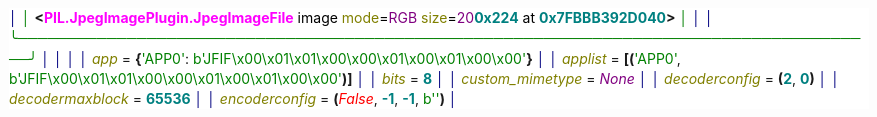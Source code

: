 <span style="color: #000080; text-decoration-color: #000080">│</span> <span style="color: #008000; text-decoration-color: #008000">│</span> <span style="font-weight: bold">&lt;</span><span style="color: #ff00ff; text-decoration-color: #ff00ff; font-weight: bold">PIL.JpegImagePlugin.JpegImageFile</span><span style="color: #000000; text-decoration-color: #000000"> image </span><span style="color: #808000; text-decoration-color: #808000">mode</span><span style="color: #000000; text-decoration-color: #000000">=</span><span style="color: #800080; text-decoration-color: #800080">RGB</span><span style="color: #000000; text-decoration-color: #000000"> </span><span style="color: #808000; text-decoration-color: #808000">size</span><span style="color: #000000; text-decoration-color: #000000">=</span><span style="color: #800080; text-decoration-color: #800080">20</span><span style="color: #008080; text-decoration-color: #008080; font-weight: bold">0x224</span><span style="color: #000000; text-decoration-color: #000000"> at </span><span style="color: #008080; text-decoration-color: #008080; font-weight: bold">0x7FBBB392D040</span><span style="font-weight: bold">&gt;</span>     <span style="color: #008000; text-decoration-color: #008000">│</span> <span style="color: #000080; text-decoration-color: #000080">│</span>
<span style="color: #000080; text-decoration-color: #000080">│</span> <span style="color: #008000; text-decoration-color: #008000">╰───────────────────────────────────────────────────────────────────────────────────────╯</span> <span style="color: #000080; text-decoration-color: #000080">│</span>
<span style="color: #000080; text-decoration-color: #000080">│</span>                                                                                           <span style="color: #000080; text-decoration-color: #000080">│</span>
<span style="color: #000080; text-decoration-color: #000080">│</span>                <span style="color: #808000; text-decoration-color: #808000; font-style: italic">app</span> = <span style="font-weight: bold">{</span><span style="color: #008000; text-decoration-color: #008000">'APP0'</span>: <span style="color: #008000; text-decoration-color: #008000">b'JFIF\x00\x01\x01\x00\x00\x01\x00\x01\x00\x00'</span><span style="font-weight: bold">}</span>            <span style="color: #000080; text-decoration-color: #000080">│</span>
<span style="color: #000080; text-decoration-color: #000080">│</span>            <span style="color: #808000; text-decoration-color: #808000; font-style: italic">applist</span> = <span style="font-weight: bold">[(</span><span style="color: #008000; text-decoration-color: #008000">'APP0'</span>, <span style="color: #008000; text-decoration-color: #008000">b'JFIF\x00\x01\x01\x00\x00\x01\x00\x01\x00\x00'</span><span style="font-weight: bold">)]</span>          <span style="color: #000080; text-decoration-color: #000080">│</span>
<span style="color: #000080; text-decoration-color: #000080">│</span>               <span style="color: #808000; text-decoration-color: #808000; font-style: italic">bits</span> = <span style="color: #008080; text-decoration-color: #008080; font-weight: bold">8</span>                                                                    <span style="color: #000080; text-decoration-color: #000080">│</span>
<span style="color: #000080; text-decoration-color: #000080">│</span>    <span style="color: #808000; text-decoration-color: #808000; font-style: italic">custom_mimetype</span> = <span style="color: #800080; text-decoration-color: #800080; font-style: italic">None</span>                                                                 <span style="color: #000080; text-decoration-color: #000080">│</span>
<span style="color: #000080; text-decoration-color: #000080">│</span>      <span style="color: #808000; text-decoration-color: #808000; font-style: italic">decoderconfig</span> = <span style="font-weight: bold">(</span><span style="color: #008080; text-decoration-color: #008080; font-weight: bold">2</span>, <span style="color: #008080; text-decoration-color: #008080; font-weight: bold">0</span><span style="font-weight: bold">)</span>                                                               <span style="color: #000080; text-decoration-color: #000080">│</span>
<span style="color: #000080; text-decoration-color: #000080">│</span>    <span style="color: #808000; text-decoration-color: #808000; font-style: italic">decodermaxblock</span> = <span style="color: #008080; text-decoration-color: #008080; font-weight: bold">65536</span>                                                                <span style="color: #000080; text-decoration-color: #000080">│</span>
<span style="color: #000080; text-decoration-color: #000080">│</span>      <span style="color: #808000; text-decoration-color: #808000; font-style: italic">encoderconfig</span> = <span style="font-weight: bold">(</span><span style="color: #ff0000; text-decoration-color: #ff0000; font-style: italic">False</span>, <span style="color: #008080; text-decoration-color: #008080; font-weight: bold">-1</span>, <span style="color: #008080; text-decoration-color: #008080; font-weight: bold">-1</span>, <span style="color: #008000; text-decoration-color: #008000">b''</span><span style="font-weight: bold">)</span>                                                 <span style="color: #000080; text-decoration-color: #000080">│</span>